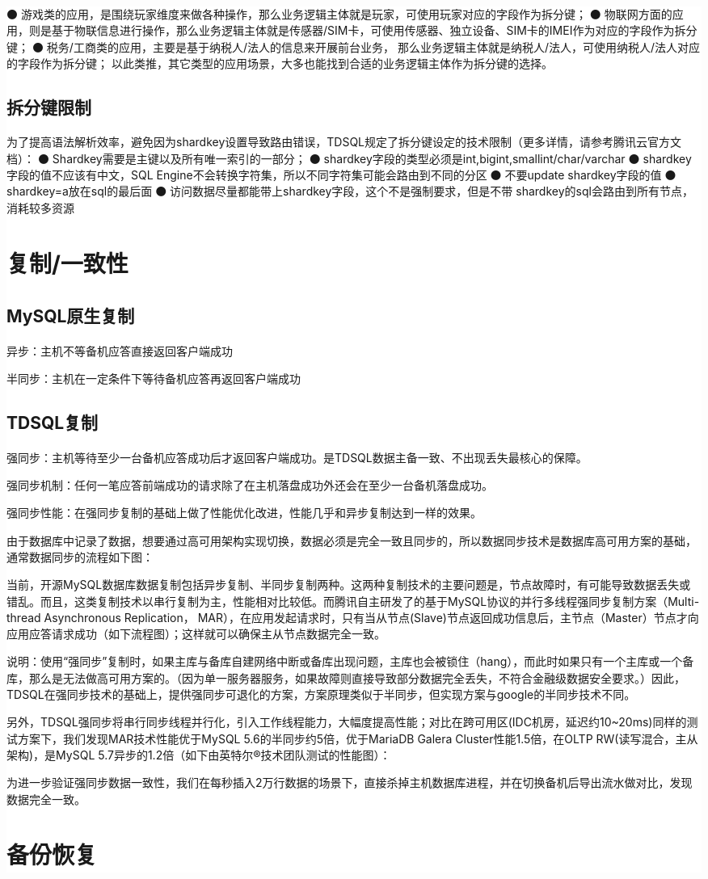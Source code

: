 ⚫ 游戏类的应用，是围绕玩家维度来做各种操作，那么业务逻辑主体就是玩家，可使用玩家对应的字段作为拆分键；
	⚫ 物联网方面的应用，则是基于物联信息进行操作，那么业务逻辑主体就是传感器/SIM卡，可使用传感器、独立设备、SIM卡的IMEI作为对应的字段作为拆分键；
	⚫ 税务/工商类的应用，主要是基于纳税人/法人的信息来开展前台业务， 那么业务逻辑主体就是纳税人/法人，可使用纳税人/法人对应的字段作为拆分键；
	以此类推，其它类型的应用场景，大多也能找到合适的业务逻辑主体作为拆分键的选择。 

## 拆分键限制

为了提高语法解析效率，避免因为shardkey设置导致路由错误，TDSQL规定了拆分键设定的技术限制（更多详情，请参考腾讯云官方文档）：
	⚫ Shardkey需要是主键以及所有唯一索引的一部分；
	⚫ shardkey字段的类型必须是int,bigint,smallint/char/varchar
	⚫ shardkey字段的值不应该有中文，SQL Engine不会转换字符集，所以不同字符集可能会路由到不同的分区
	⚫ 不要update shardkey字段的值
	⚫ shardkey=a放在sql的最后面
	⚫ 访问数据尽量都能带上shardkey字段，这个不是强制要求，但是不带 shardkey的sql会路由到所有节点，消耗较多资源 

# 复制/一致性

 

## MySQL原生复制

异步：主机不等备机应答直接返回客户端成功

半同步：主机在一定条件下等待备机应答再返回客户端成功

## TDSQL复制

强同步：主机等待至少一台备机应答成功后才返回客户端成功。是TDSQL数据主备一致、不出现丢失最核心的保障。

强同步机制：任何一笔应答前端成功的请求除了在主机落盘成功外还会在至少一台备机落盘成功。

强同步性能：在强同步复制的基础上做了性能优化改进，性能几乎和异步复制达到一样的效果。

 

由于数据库中记录了数据，想要通过高可用架构实现切换，数据必须是完全一致且同步的，所以数据同步技术是数据库高可用方案的基础，通常数据同步的流程如下图：

 

当前，开源MySQL数据库数据复制包括异步复制、半同步复制两种。这两种复制技术的主要问题是，节点故障时，有可能导致数据丢失或错乱。而且，这类复制技术以串行复制为主，性能相对比较低。而腾讯自主研发了的基于MySQL协议的并行多线程强同步复制方案（Multi-thread Asynchronous Replication， MAR），在应用发起请求时，只有当从节点(Slave)节点返回成功信息后，主节点（Master）节点才向应用应答请求成功（如下流程图）；这样就可以确保主从节点数据完全一致。 

 

说明：使用“强同步”复制时，如果主库与备库自建网络中断或备库出现问题，主库也会被锁住（hang），而此时如果只有一个主库或一个备库，那么是无法做高可用方案的。（因为单一服务器服务，如果故障则直接导致部分数据完全丢失，不符合金融级数据安全要求。）因此，TDSQL在强同步技术的基础上，提供强同步可退化的方案，方案原理类似于半同步，但实现方案与google的半同步技术不同。

另外，TDSQL强同步将串行同步线程并行化，引入工作线程能力，大幅度提高性能；对比在跨可用区(IDC机房，延迟约10~20ms)同样的测试方案下，我们发现MAR技术性能优于MySQL 5.6的半同步约5倍，优于MariaDB Galera Cluster性能1.5倍，在OLTP RW(读写混合，主从架构)，是MySQL 5.7异步的1.2倍（如下由英特尔®技术团队测试的性能图）：

 

为进一步验证强同步数据一致性，我们在每秒插入2万行数据的场景下，直接杀掉主机数据库进程，并在切换备机后导出流水做对比，发现数据完全一致。

 

# 备份恢复
